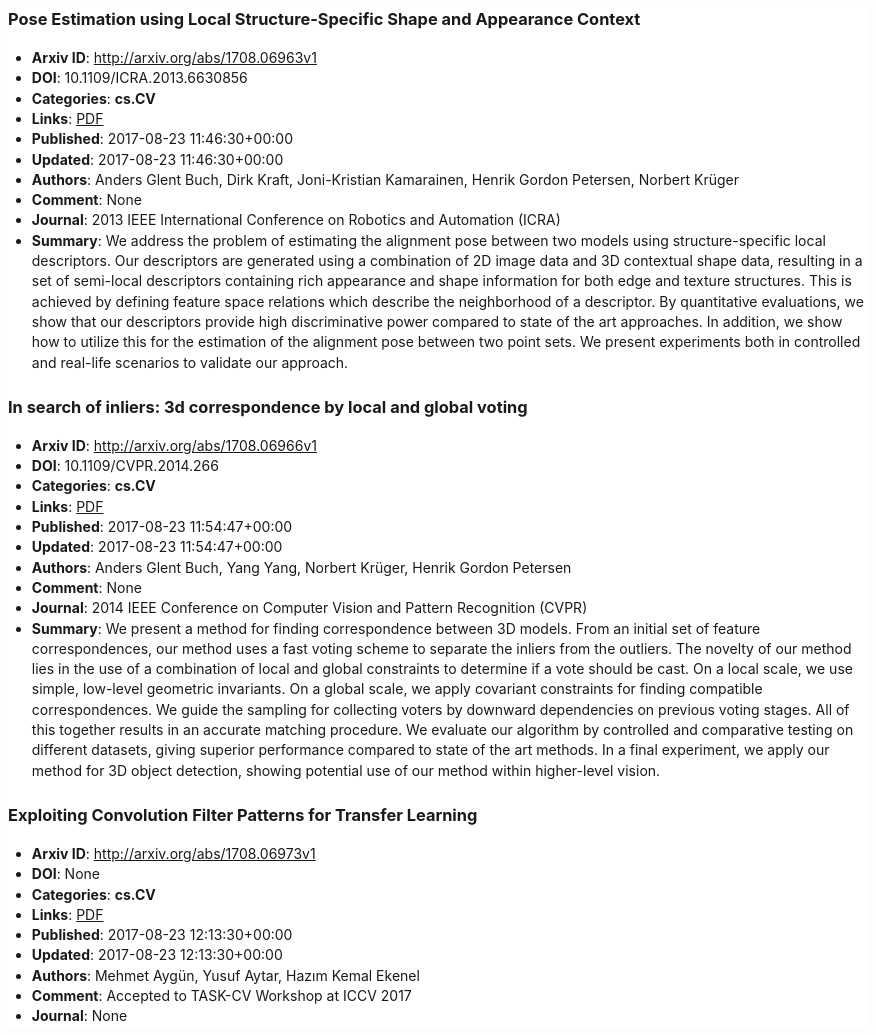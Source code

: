 

### Pose Estimation using Local Structure-Specific Shape and Appearance Context
- **Arxiv ID**: http://arxiv.org/abs/1708.06963v1
- **DOI**: 10.1109/ICRA.2013.6630856
- **Categories**: **cs.CV**
- **Links**: [PDF](http://arxiv.org/pdf/1708.06963v1)
- **Published**: 2017-08-23 11:46:30+00:00
- **Updated**: 2017-08-23 11:46:30+00:00
- **Authors**: Anders Glent Buch, Dirk Kraft, Joni-Kristian Kamarainen, Henrik Gordon Petersen, Norbert Krüger
- **Comment**: None
- **Journal**: 2013 IEEE International Conference on Robotics and Automation
  (ICRA)
- **Summary**: We address the problem of estimating the alignment pose between two models using structure-specific local descriptors. Our descriptors are generated using a combination of 2D image data and 3D contextual shape data, resulting in a set of semi-local descriptors containing rich appearance and shape information for both edge and texture structures. This is achieved by defining feature space relations which describe the neighborhood of a descriptor. By quantitative evaluations, we show that our descriptors provide high discriminative power compared to state of the art approaches. In addition, we show how to utilize this for the estimation of the alignment pose between two point sets. We present experiments both in controlled and real-life scenarios to validate our approach.



### In search of inliers: 3d correspondence by local and global voting
- **Arxiv ID**: http://arxiv.org/abs/1708.06966v1
- **DOI**: 10.1109/CVPR.2014.266
- **Categories**: **cs.CV**
- **Links**: [PDF](http://arxiv.org/pdf/1708.06966v1)
- **Published**: 2017-08-23 11:54:47+00:00
- **Updated**: 2017-08-23 11:54:47+00:00
- **Authors**: Anders Glent Buch, Yang Yang, Norbert Krüger, Henrik Gordon Petersen
- **Comment**: None
- **Journal**: 2014 IEEE Conference on Computer Vision and Pattern Recognition
  (CVPR)
- **Summary**: We present a method for finding correspondence between 3D models. From an initial set of feature correspondences, our method uses a fast voting scheme to separate the inliers from the outliers. The novelty of our method lies in the use of a combination of local and global constraints to determine if a vote should be cast. On a local scale, we use simple, low-level geometric invariants. On a global scale, we apply covariant constraints for finding compatible correspondences. We guide the sampling for collecting voters by downward dependencies on previous voting stages. All of this together results in an accurate matching procedure. We evaluate our algorithm by controlled and comparative testing on different datasets, giving superior performance compared to state of the art methods. In a final experiment, we apply our method for 3D object detection, showing potential use of our method within higher-level vision.



### Exploiting Convolution Filter Patterns for Transfer Learning
- **Arxiv ID**: http://arxiv.org/abs/1708.06973v1
- **DOI**: None
- **Categories**: **cs.CV**
- **Links**: [PDF](http://arxiv.org/pdf/1708.06973v1)
- **Published**: 2017-08-23 12:13:30+00:00
- **Updated**: 2017-08-23 12:13:30+00:00
- **Authors**: Mehmet Aygün, Yusuf Aytar, Hazım Kemal Ekenel
- **Comment**: Accepted to TASK-CV Workshop at ICCV 2017
- **Journal**: None